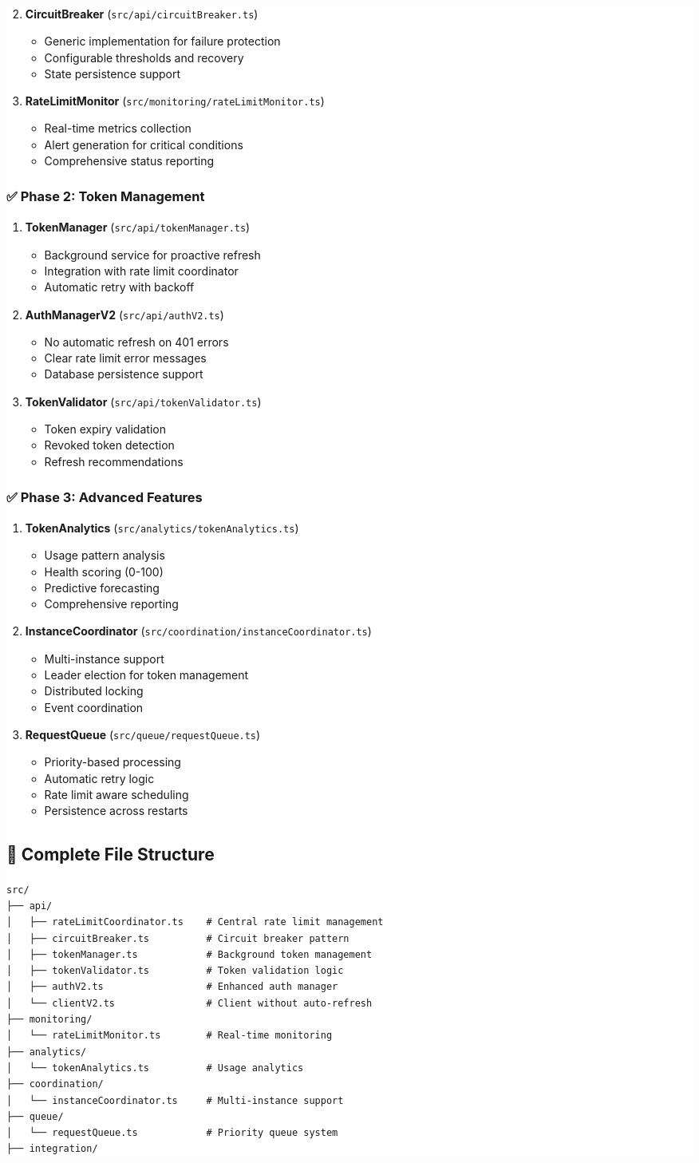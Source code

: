 2. **CircuitBreaker** (`src/api/circuitBreaker.ts`)
   - Generic implementation for failure protection
   - Configurable thresholds and recovery
   - State persistence support

3. **RateLimitMonitor** (`src/monitoring/rateLimitMonitor.ts`)
   - Real-time metrics collection
   - Alert generation for critical conditions
   - Comprehensive status reporting

### ✅ Phase 2: Token Management
1. **TokenManager** (`src/api/tokenManager.ts`)
   - Background service for proactive refresh
   - Integration with rate limit coordinator
   - Automatic retry with backoff

2. **AuthManagerV2** (`src/api/authV2.ts`)
   - No automatic refresh on 401 errors
   - Clear rate limit error messages
   - Database persistence support

3. **TokenValidator** (`src/api/tokenValidator.ts`)
   - Token expiry validation
   - Revoked token detection
   - Refresh recommendations

### ✅ Phase 3: Advanced Features
1. **TokenAnalytics** (`src/analytics/tokenAnalytics.ts`)
   - Usage pattern analysis
   - Health scoring (0-100)
   - Predictive forecasting
   - Comprehensive reporting

2. **InstanceCoordinator** (`src/coordination/instanceCoordinator.ts`)
   - Multi-instance support
   - Leader election for token management
   - Distributed locking
   - Event coordination

3. **RequestQueue** (`src/queue/requestQueue.ts`)
   - Priority-based processing
   - Automatic retry logic
   - Rate limit aware scheduling
   - Persistence across restarts

## 📁 Complete File Structure

```
src/
├── api/
│   ├── rateLimitCoordinator.ts    # Central rate limit management
│   ├── circuitBreaker.ts          # Circuit breaker pattern
│   ├── tokenManager.ts            # Background token management
│   ├── tokenValidator.ts          # Token validation logic
│   ├── authV2.ts                  # Enhanced auth manager
│   └── clientV2.ts                # Client without auto-refresh
├── monitoring/
│   └── rateLimitMonitor.ts        # Real-time monitoring
├── analytics/
│   └── tokenAnalytics.ts          # Usage analytics
├── coordination/
│   └── instanceCoordinator.ts     # Multi-instance support
├── queue/
│   └── requestQueue.ts            # Priority queue system
├── integration/
```